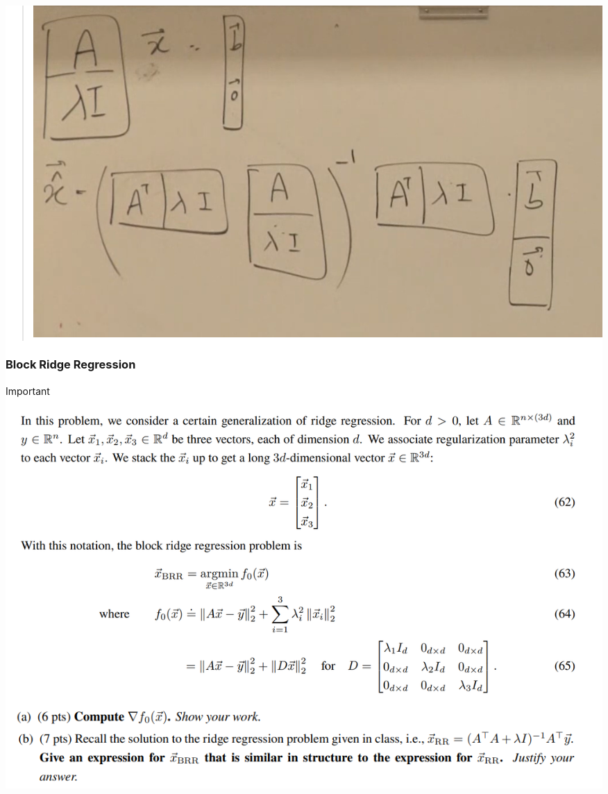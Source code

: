 > ![image.png](Least_Square_Regression.assets/20231023_2251128102.png)



### Block Ridge Regression
> [!important]
> ![image.png](Least_Square_Regression.assets/20231023_2251143073.png)![image.png](Least_Square_Regression.assets/20231023_2251149938.png)![image.png](Least_Square_Regression.assets/20231023_2251147327.png)
